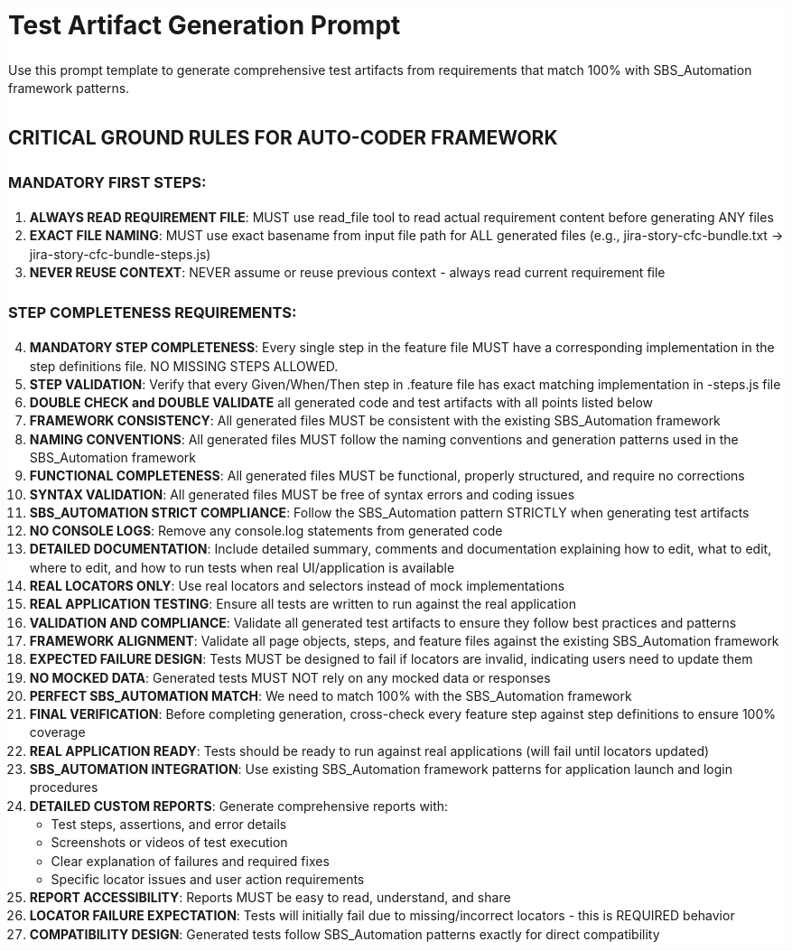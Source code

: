 # Test Artifact Generation Prompt

Use this prompt template to generate comprehensive test artifacts from requirements that match 100% with SBS_Automation framework patterns.

## CRITICAL GROUND RULES FOR AUTO-CODER FRAMEWORK

### MANDATORY FIRST STEPS:
1. **ALWAYS READ REQUIREMENT FILE**: MUST use read_file tool to read actual requirement content before generating ANY files
2. **EXACT FILE NAMING**: MUST use exact basename from input file path for ALL generated files (e.g., jira-story-cfc-bundle.txt → jira-story-cfc-bundle-steps.js)
3. **NEVER REUSE CONTEXT**: NEVER assume or reuse previous context - always read current requirement file

### STEP COMPLETENESS REQUIREMENTS:
4. **MANDATORY STEP COMPLETENESS**: Every single step in the feature file MUST have a corresponding implementation in the step definitions file. NO MISSING STEPS ALLOWED.
5. **STEP VALIDATION**: Verify that every Given/When/Then step in .feature file has exact matching implementation in -steps.js file
6. **DOUBLE CHECK and DOUBLE VALIDATE** all generated code and test artifacts with all points listed below
7. **FRAMEWORK CONSISTENCY**: All generated files MUST be consistent with the existing SBS_Automation framework
8. **NAMING CONVENTIONS**: All generated files MUST follow the naming conventions and generation patterns used in the SBS_Automation framework
6. **FUNCTIONAL COMPLETENESS**: All generated files MUST be functional, properly structured, and require no corrections
7. **SYNTAX VALIDATION**: All generated files MUST be free of syntax errors and coding issues
8. **SBS_AUTOMATION STRICT COMPLIANCE**: Follow the SBS_Automation pattern STRICTLY when generating test artifacts
9. **NO CONSOLE LOGS**: Remove any console.log statements from generated code
10. **DETAILED DOCUMENTATION**: Include detailed summary, comments and documentation explaining how to edit, what to edit, where to edit, and how to run tests when real UI/application is available
11. **REAL LOCATORS ONLY**: Use real locators and selectors instead of mock implementations
12. **REAL APPLICATION TESTING**: Ensure all tests are written to run against the real application
13. **VALIDATION AND COMPLIANCE**: Validate all generated test artifacts to ensure they follow best practices and patterns
14. **FRAMEWORK ALIGNMENT**: Validate all page objects, steps, and feature files against the existing SBS_Automation framework
15. **EXPECTED FAILURE DESIGN**: Tests MUST be designed to fail if locators are invalid, indicating users need to update them
16. **NO MOCKED DATA**: Generated tests MUST NOT rely on any mocked data or responses
17. **PERFECT SBS_AUTOMATION MATCH**: We need to match 100% with the SBS_Automation framework
18. **FINAL VERIFICATION**: Before completing generation, cross-check every feature step against step definitions to ensure 100% coverage
19. **REAL APPLICATION READY**: Tests should be ready to run against real applications (will fail until locators updated)
20. **SBS_AUTOMATION INTEGRATION**: Use existing SBS_Automation framework patterns for application launch and login procedures
21. **DETAILED CUSTOM REPORTS**: Generate comprehensive reports with:
    - Test steps, assertions, and error details
    - Screenshots or videos of test execution  
    - Clear explanation of failures and required fixes
    - Specific locator issues and user action requirements
22. **REPORT ACCESSIBILITY**: Reports MUST be easy to read, understand, and share
23. **LOCATOR FAILURE EXPECTATION**: Tests will initially fail due to missing/incorrect locators - this is REQUIRED behavior
24. **COMPATIBILITY DESIGN**: Generated tests follow SBS_Automation patterns exactly for direct compatibility